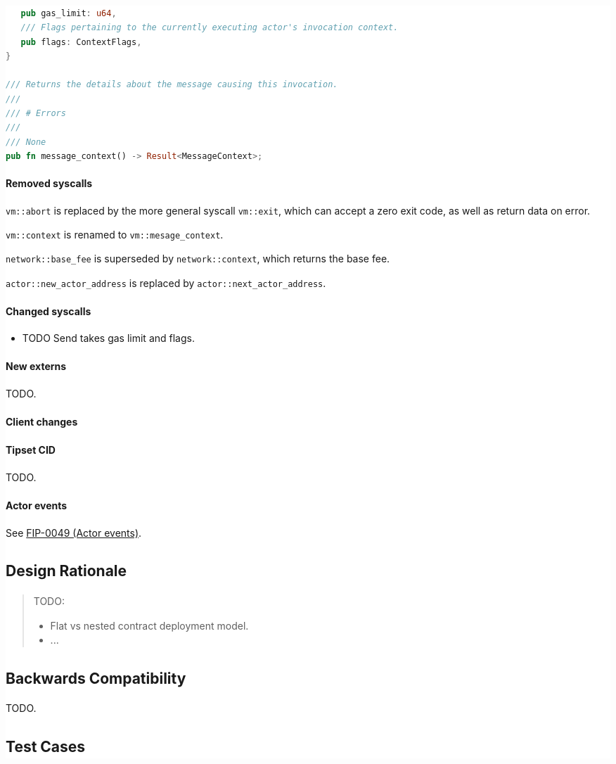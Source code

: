 ```rust
   pub gas_limit: u64,
   /// Flags pertaining to the currently executing actor's invocation context.
   pub flags: ContextFlags,
}

/// Returns the details about the message causing this invocation.
///
/// # Errors
///
/// None
pub fn message_context() -> Result<MessageContext>;
```

#### Removed syscalls

`vm::abort` is replaced by the more general syscall `vm::exit`, which can accept a zero exit code, as well as return data on error.

`vm::context` is renamed to `vm::mesage_context`.

`network::base_fee` is superseded by `network::context`, which returns the base fee.

`actor::new_actor_address` is replaced by `actor::next_actor_address`.

#### Changed syscalls

- TODO Send takes gas limit and flags.

#### New externs

TODO.

#### Client changes

#### Tipset CID

TODO.

#### Actor events

See [FIP-0049 (Actor events)].

## Design Rationale

> TODO:
> - Flat vs nested contract deployment model.
> - ...

## Backwards Compatibility

TODO.

## Test Cases


[`filecoin-project/builtin-actors`]: https://github.com/filecoin-project/builtin-actors
[FRC42 calling convention]: https://github.com/filecoin-project/FIPs/blob/master/FRCs/frc-0042.md
[FIP-0048 (f4 Address Class)]: https://github.com/filecoin-project/FIPs/blob/master/FIPS/fip-0048.md
[Contract ABI spec]: https://docs.soliditylang.org/en/v0.5.3/abi-spec.html
[Ethereum Paris hard fork]: https://github.com/ethereum/execution-specs/blob/master/network-upgrades/mainnet-upgrades/paris.md
[FIP-0049 (Actor events)]: https://github.com/filecoin-project/FIPs/blob/master/FIPS/fip-0049.md